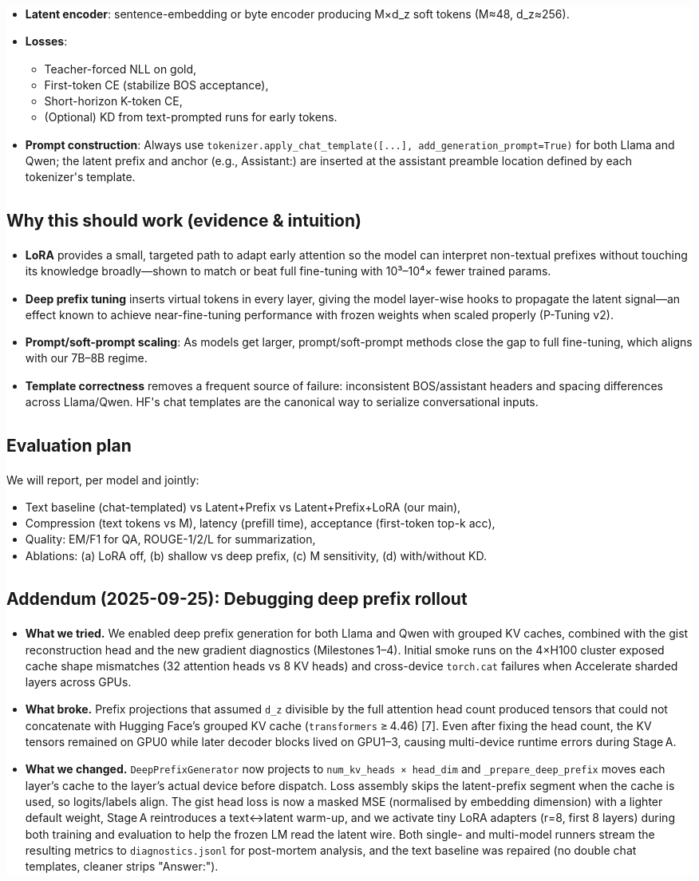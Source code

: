 - **Latent encoder**: sentence-embedding or byte encoder producing M×d_z soft tokens (M≈48, d_z≈256).

- **Losses**:

  - Teacher-forced NLL on gold,
  - First-token CE (stabilize BOS acceptance),
  - Short-horizon K-token CE,
  - (Optional) KD from text-prompted runs for early tokens.

- **Prompt construction**: Always use `tokenizer.apply_chat_template([...], add_generation_prompt=True)` for both Llama and Qwen; the latent prefix and anchor (e.g., Assistant:) are inserted at the assistant preamble location defined by each tokenizer's template.

## Why this should work (evidence & intuition)

- **LoRA** provides a small, targeted path to adapt early attention so the model can interpret non-textual prefixes without touching its knowledge broadly—shown to match or beat full fine-tuning with 10³–10⁴× fewer trained params.

- **Deep prefix tuning** inserts virtual tokens in every layer, giving the model layer-wise hooks to propagate the latent signal—an effect known to achieve near-fine-tuning performance with frozen weights when scaled properly (P-Tuning v2).

- **Prompt/soft-prompt scaling**: As models get larger, prompt/soft-prompt methods close the gap to full fine-tuning, which aligns with our 7B–8B regime.

- **Template correctness** removes a frequent source of failure: inconsistent BOS/assistant headers and spacing differences across Llama/Qwen. HF's chat templates are the canonical way to serialize conversational inputs.

## Evaluation plan

We will report, per model and jointly:

- Text baseline (chat-templated) vs Latent+Prefix vs Latent+Prefix+LoRA (our main),
- Compression (text tokens vs M), latency (prefill time), acceptance (first-token top-k acc),
- Quality: EM/F1 for QA, ROUGE-1/2/L for summarization,
- Ablations: (a) LoRA off, (b) shallow vs deep prefix, (c) M sensitivity, (d) with/without KD.

## Addendum (2025-09-25): Debugging deep prefix rollout

- **What we tried.** We enabled deep prefix generation for both Llama and Qwen with grouped KV caches, combined with the gist reconstruction head and the new gradient diagnostics (Milestones 1–4). Initial smoke runs on the 4×H100 cluster exposed cache shape mismatches (32 attention heads vs 8 KV heads) and cross-device `torch.cat` failures when Accelerate sharded layers across GPUs.

- **What broke.** Prefix projections that assumed `d_z` divisible by the full attention head count produced tensors that could not concatenate with Hugging Face’s grouped KV cache (`transformers` ≥ 4.46) [7]. Even after fixing the head count, the KV tensors remained on GPU0 while later decoder blocks lived on GPU1–3, causing multi-device runtime errors during Stage A.

- **What we changed.** `DeepPrefixGenerator` now projects to `num_kv_heads × head_dim` and `_prepare_deep_prefix` moves each layer’s cache to the layer’s actual device before dispatch. Loss assembly skips the latent-prefix segment when the cache is used, so logits/labels align. The gist head loss is now a masked MSE (normalised by embedding dimension) with a lighter default weight, Stage A reintroduces a text↔latent warm-up, and we activate tiny LoRA adapters (r=8, first 8 layers) during both training and evaluation to help the frozen LM read the latent wire. Both single- and multi-model runners stream the resulting metrics to `diagnostics.jsonl` for post-mortem analysis, and the text baseline was repaired (no double chat templates, cleaner strips "Answer:").
